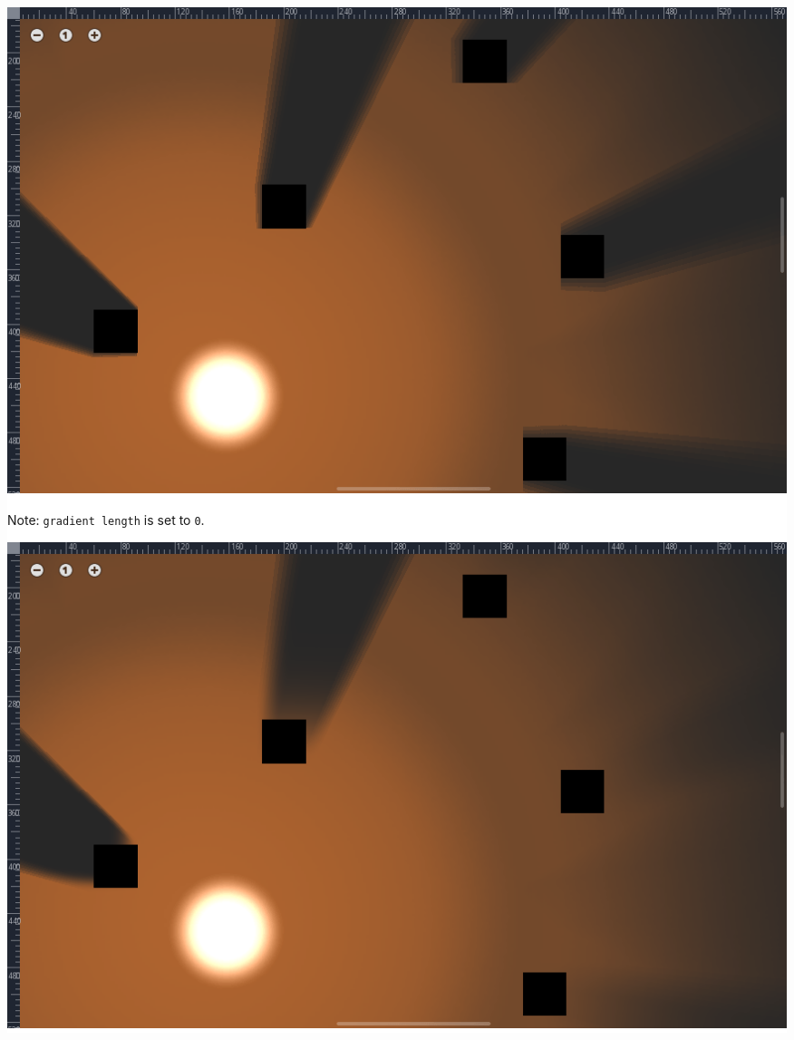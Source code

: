![](img/light_shadow_grad0.png)

Note:
 `gradient length` is set to `0`.

![](img/light_shadow_grad10.png)
